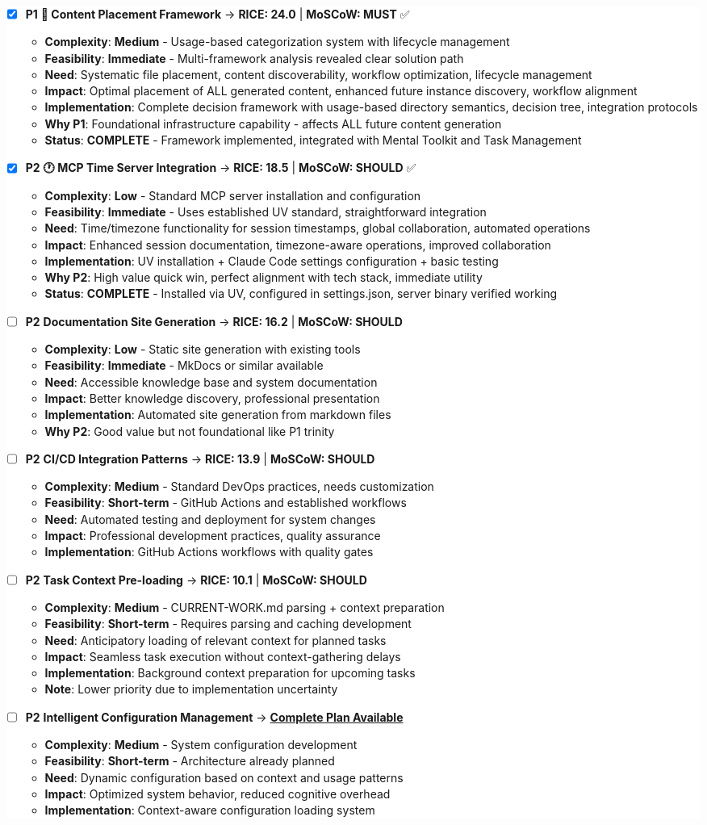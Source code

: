 
- [x] **P1** **📁 Content Placement Framework** → **RICE: 24.0** | **MoSCoW: MUST** ✅
  - **Complexity**: **Medium** - Usage-based categorization system with lifecycle management
  - **Feasibility**: **Immediate** - Multi-framework analysis revealed clear solution path
  - **Need**: Systematic file placement, content discoverability, workflow optimization, lifecycle management
  - **Impact**: Optimal placement of ALL generated content, enhanced future instance discovery, workflow alignment
  - **Implementation**: Complete decision framework with usage-based directory semantics, decision tree, integration protocols
  - **Why P1**: Foundational infrastructure capability - affects ALL future content generation
  - **Status**: **COMPLETE** - Framework implemented, integrated with Mental Toolkit and Task Management

- [x] **P2** **🕐 MCP Time Server Integration** → **RICE: 18.5** | **MoSCoW: SHOULD** ✅
  - **Complexity**: **Low** - Standard MCP server installation and configuration
  - **Feasibility**: **Immediate** - Uses established UV standard, straightforward integration
  - **Need**: Time/timezone functionality for session timestamps, global collaboration, automated operations
  - **Impact**: Enhanced session documentation, timezone-aware operations, improved collaboration
  - **Implementation**: UV installation + Claude Code settings configuration + basic testing
  - **Why P2**: High value quick win, perfect alignment with tech stack, immediate utility
  - **Status**: **COMPLETE** - Installed via UV, configured in settings.json, server binary verified working

- [ ] **P2** **Documentation Site Generation** → **RICE: 16.2** | **MoSCoW: SHOULD**
  - **Complexity**: **Low** - Static site generation with existing tools
  - **Feasibility**: **Immediate** - MkDocs or similar available
  - **Need**: Accessible knowledge base and system documentation
  - **Impact**: Better knowledge discovery, professional presentation
  - **Implementation**: Automated site generation from markdown files
  - **Why P2**: Good value but not foundational like P1 trinity

- [ ] **P2** **CI/CD Integration Patterns** → **RICE: 13.9** | **MoSCoW: SHOULD**
  - **Complexity**: **Medium** - Standard DevOps practices, needs customization
  - **Feasibility**: **Short-term** - GitHub Actions and established workflows
  - **Need**: Automated testing and deployment for system changes
  - **Impact**: Professional development practices, quality assurance
  - **Implementation**: GitHub Actions workflows with quality gates

- [ ] **P2** **Task Context Pre-loading** → **RICE: 10.1** | **MoSCoW: SHOULD**
  - **Complexity**: **Medium** - CURRENT-WORK.md parsing + context preparation
  - **Feasibility**: **Short-term** - Requires parsing and caching development
  - **Need**: Anticipatory loading of relevant context for planned tasks
  - **Impact**: Seamless task execution without context-gathering delays
  - **Implementation**: Background context preparation for upcoming tasks
  - **Note**: Lower priority due to implementation uncertainty

- [ ] **P2** **Intelligent Configuration Management** → **[Complete Plan Available](data/analysis/intelligent-config-management-plan-2025-08-10.md)**
  - **Complexity**: **Medium** - System configuration development  
  - **Feasibility**: **Short-term** - Architecture already planned
  - **Need**: Dynamic configuration based on context and usage patterns
  - **Impact**: Optimized system behavior, reduced cognitive overhead
  - **Implementation**: Context-aware configuration loading system
